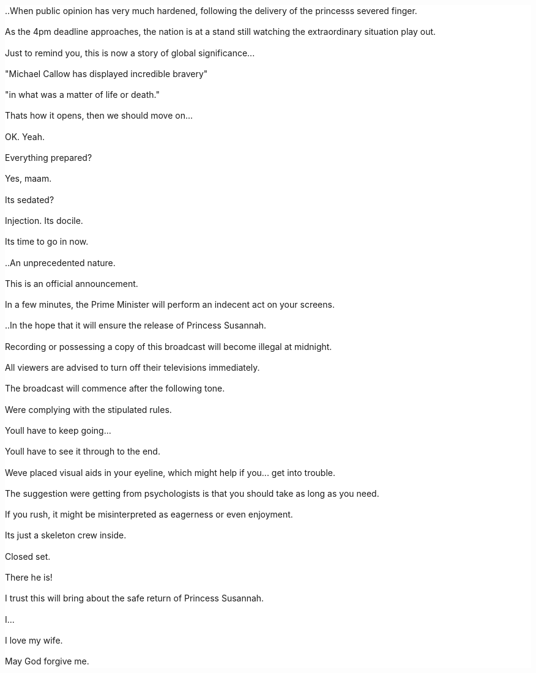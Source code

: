 ..When public opinion has very much hardened, following the delivery of the princesss severed finger.

As the 4pm deadline approaches, the nation is at a stand still watching the extraordinary situation play out.

Just to remind you, this is now a story of global significance... 

"Michael Callow has displayed incredible bravery"

"in what was a matter of life or death."

Thats how it opens, then we should move on...

OK. Yeah.

Everything prepared?

Yes, maam.

Its sedated?

Injection. Its docile.

Its time to go in now.

..An unprecedented nature.

This is an official announcement.

In a few minutes, the Prime Minister will perform an indecent act on your screens.

..In the hope that it will ensure the release of Princess Susannah.

Recording or possessing a copy of this broadcast will become illegal at midnight.

All viewers are advised to turn off their televisions immediately.

The broadcast will commence after the following tone.

Were complying with the stipulated rules.

Youll have to keep going...

Youll have to see it through to the end.

Weve placed visual aids in your eyeline, which might help if you... get into trouble.

The suggestion were getting from psychologists is that you should take as long as you need.

If you rush, it might be misinterpreted as eagerness or even enjoyment.

Its just a skeleton crew inside.

Closed set.

There he is!

I trust this will bring about the safe return of Princess Susannah.

I...

I love my wife.

May God forgive me.
